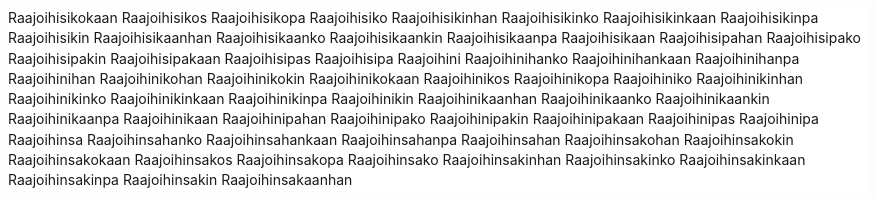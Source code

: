 Raajoihisikokaan
Raajoihisikos
Raajoihisikopa
Raajoihisiko
Raajoihisikinhan
Raajoihisikinko
Raajoihisikinkaan
Raajoihisikinpa
Raajoihisikin
Raajoihisikaanhan
Raajoihisikaanko
Raajoihisikaankin
Raajoihisikaanpa
Raajoihisikaan
Raajoihisipahan
Raajoihisipako
Raajoihisipakin
Raajoihisipakaan
Raajoihisipas
Raajoihisipa
Raajoihini
Raajoihinihanko
Raajoihinihankaan
Raajoihinihanpa
Raajoihinihan
Raajoihinikohan
Raajoihinikokin
Raajoihinikokaan
Raajoihinikos
Raajoihinikopa
Raajoihiniko
Raajoihinikinhan
Raajoihinikinko
Raajoihinikinkaan
Raajoihinikinpa
Raajoihinikin
Raajoihinikaanhan
Raajoihinikaanko
Raajoihinikaankin
Raajoihinikaanpa
Raajoihinikaan
Raajoihinipahan
Raajoihinipako
Raajoihinipakin
Raajoihinipakaan
Raajoihinipas
Raajoihinipa
Raajoihinsa
Raajoihinsahanko
Raajoihinsahankaan
Raajoihinsahanpa
Raajoihinsahan
Raajoihinsakohan
Raajoihinsakokin
Raajoihinsakokaan
Raajoihinsakos
Raajoihinsakopa
Raajoihinsako
Raajoihinsakinhan
Raajoihinsakinko
Raajoihinsakinkaan
Raajoihinsakinpa
Raajoihinsakin
Raajoihinsakaanhan